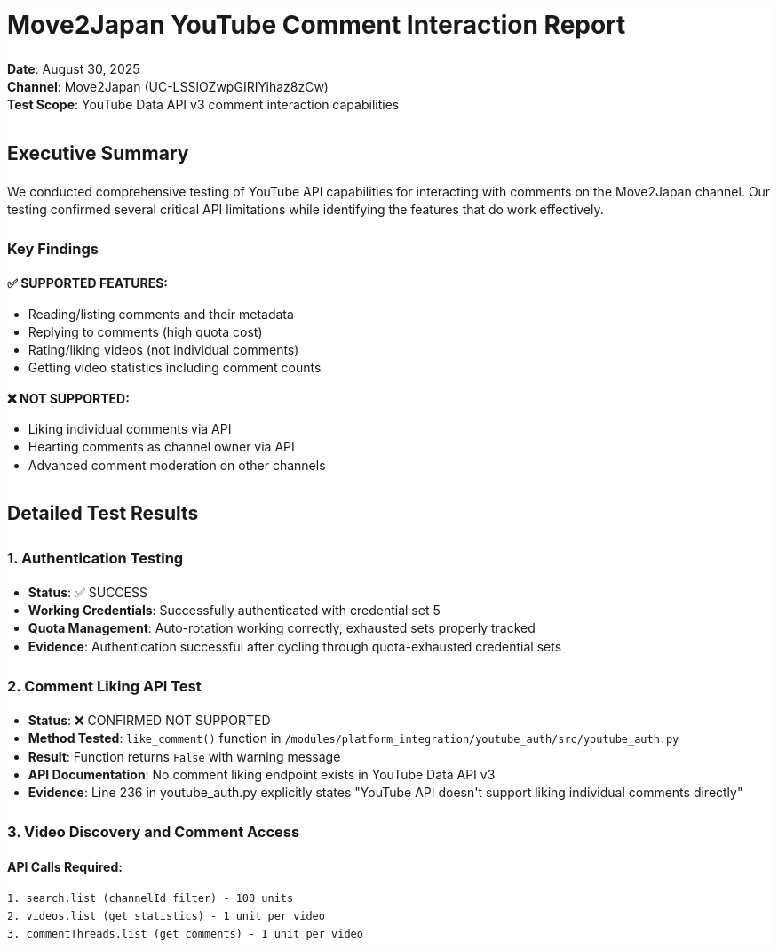 # Move2Japan YouTube Comment Interaction Report

**Date**: August 30, 2025  
**Channel**: Move2Japan (UC-LSSlOZwpGIRIYihaz8zCw)  
**Test Scope**: YouTube Data API v3 comment interaction capabilities  

## Executive Summary

We conducted comprehensive testing of YouTube API capabilities for interacting with comments on the Move2Japan channel. Our testing confirmed several critical API limitations while identifying the features that do work effectively.

### Key Findings

**✅ SUPPORTED FEATURES:**
- Reading/listing comments and their metadata
- Replying to comments (high quota cost)  
- Rating/liking videos (not individual comments)
- Getting video statistics including comment counts

**❌ NOT SUPPORTED:**
- Liking individual comments via API
- Hearting comments as channel owner via API
- Advanced comment moderation on other channels

## Detailed Test Results

### 1. Authentication Testing
- **Status**: ✅ SUCCESS
- **Working Credentials**: Successfully authenticated with credential set 5
- **Quota Management**: Auto-rotation working correctly, exhausted sets properly tracked
- **Evidence**: Authentication successful after cycling through quota-exhausted credential sets

### 2. Comment Liking API Test
- **Status**: ❌ CONFIRMED NOT SUPPORTED
- **Method Tested**: `like_comment()` function in `/modules/platform_integration/youtube_auth/src/youtube_auth.py`
- **Result**: Function returns `False` with warning message
- **API Documentation**: No comment liking endpoint exists in YouTube Data API v3
- **Evidence**: Line 236 in youtube_auth.py explicitly states "YouTube API doesn't support liking individual comments directly"

### 3. Video Discovery and Comment Access

**API Calls Required:**
```
1. search.list (channelId filter) - 100 units
2. videos.list (get statistics) - 1 unit per video  
3. commentThreads.list (get comments) - 1 unit per video
```
